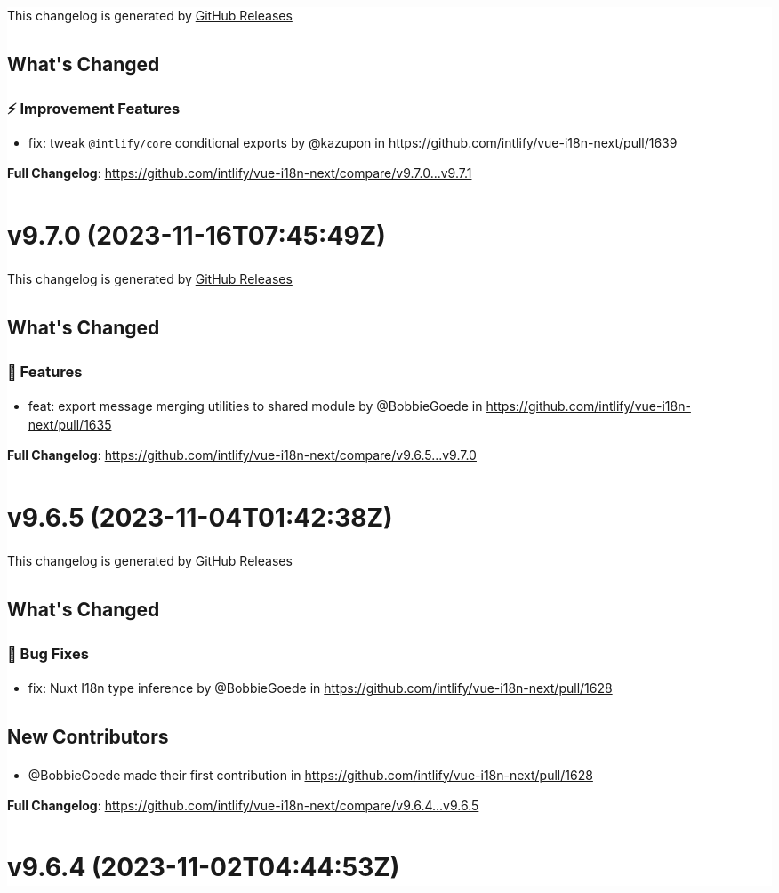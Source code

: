 This changelog is generated by [GitHub Releases](https://github.com/intlify/vue-i18n-next/releases/tag/v9.7.1)



## What's Changed

### ⚡ Improvement Features

- fix: tweak `@intlify/core` conditional exports by @kazupon in https://github.com/intlify/vue-i18n-next/pull/1639

**Full Changelog**: https://github.com/intlify/vue-i18n-next/compare/v9.7.0...v9.7.1

# v9.7.0 (2023-11-16T07:45:49Z)

This changelog is generated by [GitHub Releases](https://github.com/intlify/vue-i18n-next/releases/tag/v9.7.0)



## What's Changed

### 🌟 Features

- feat: export message merging utilities to shared module by @BobbieGoede in https://github.com/intlify/vue-i18n-next/pull/1635

**Full Changelog**: https://github.com/intlify/vue-i18n-next/compare/v9.6.5...v9.7.0

# v9.6.5 (2023-11-04T01:42:38Z)

This changelog is generated by [GitHub Releases](https://github.com/intlify/vue-i18n-next/releases/tag/v9.6.5)



## What's Changed

### 🐛 Bug Fixes

- fix: Nuxt I18n type inference by @BobbieGoede in https://github.com/intlify/vue-i18n-next/pull/1628

## New Contributors

- @BobbieGoede made their first contribution in https://github.com/intlify/vue-i18n-next/pull/1628

**Full Changelog**: https://github.com/intlify/vue-i18n-next/compare/v9.6.4...v9.6.5

# v9.6.4 (2023-11-02T04:44:53Z)
